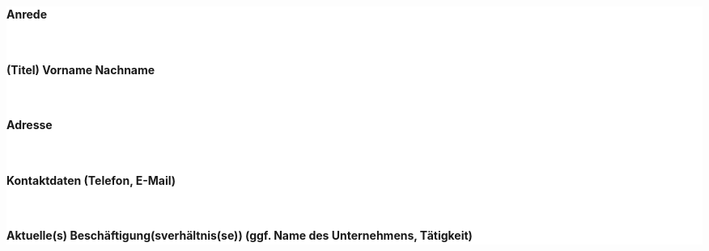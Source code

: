 <span style=";font-weight:bold">Anrede</span>

</td>

</tr>

<tr>

<td style align="left" valign="top" charoff="50">

 

</td>

<td style colspan="4" align="left" valign="top" charoff="50">

<span style=";font-weight:bold">(Titel) Vorname Nachname</span>

</td>

</tr>

<tr>

<td style align="left" valign="top" charoff="50">

 

</td>

<td style colspan="4" align="left" valign="top" charoff="50">

<span style=";font-weight:bold">Adresse</span>

</td>

</tr>

<tr>

<td style align="left" valign="top" charoff="50">

 

</td>

<td style colspan="4" align="left" valign="top" charoff="50">

<span style=";font-weight:bold">Kontaktdaten (Telefon, E-Mail)</span>

</td>

</tr>

<tr>

<td style align="left" valign="top" charoff="50">

 

</td>

<td style colspan="4" align="left" valign="top" charoff="50">

<span style=";font-weight:bold">Aktuelle(s)
Beschäftigung(sverhältnis(se)) (ggf. Name des Unternehmens,
Tätigkeit)</span>
